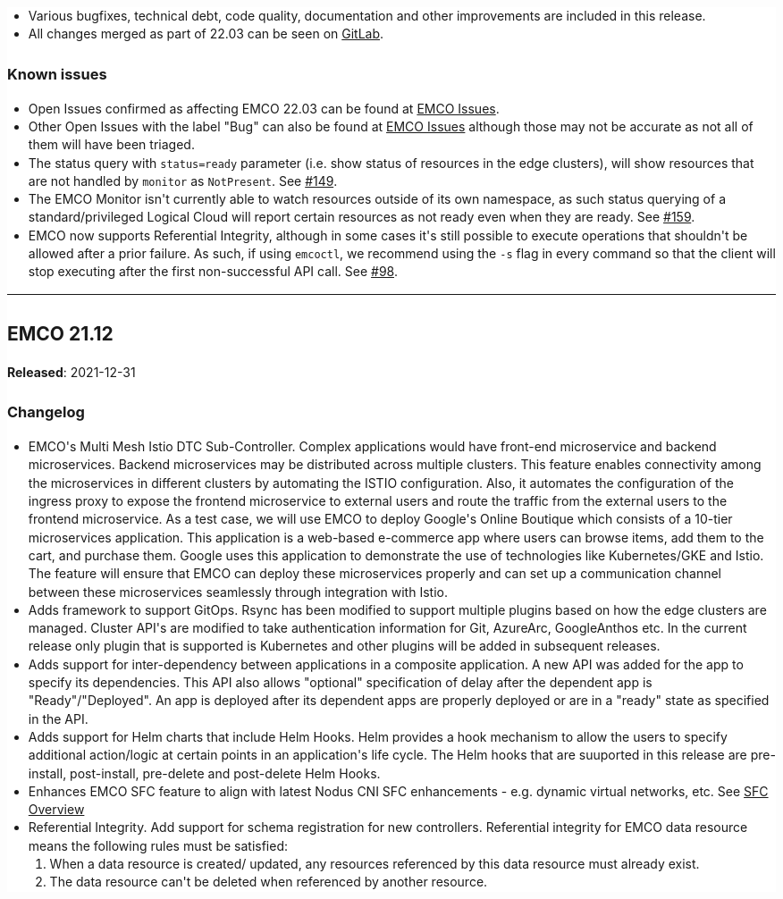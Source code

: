 - Various bugfixes, technical debt, code quality, documentation and other improvements are included in this release.
- All changes merged as part of 22.03 can be seen on [GitLab](https://gitlab.com/project-emco/core/emco-base/-/merge_requests?scope=all&state=merged&milestone_title=22.03).

### Known issues
- Open Issues confirmed as affecting EMCO 22.03 can be found at [EMCO Issues](https://gitlab.com/project-emco/core/emco-base/-/issues?sort=created_date&state=opened&label_name[]=Affects:22.03).
- Other Open Issues with the label "Bug" can also be found at [EMCO Issues](https://gitlab.com/project-emco/core/emco-base/-/issues?sort=created_date&state=opened&label_name[]=Bug) although those may not be accurate as not all of them will have been triaged.
- The status query with `status=ready` parameter (i.e. show status of resources in the edge clusters), will show resources that are not handled by `monitor` as `NotPresent`. See [#149](https://gitlab.com/project-emco/core/emco-base/-/issues/149).
- The EMCO Monitor isn't currently able to watch resources outside of its own namespace, as such status querying of a standard/privileged Logical Cloud will report certain resources as not ready even when they are ready. See [#159](https://gitlab.com/project-emco/core/emco-base/-/issues/159).
- EMCO now supports Referential Integrity, although in some cases it's still possible to execute operations that shouldn't be allowed after a prior failure. As such, if using `emcoctl`, we recommend using the `-s` flag in every command so that the client will stop executing after the first non-successful API call. See [#98](https://gitlab.com/project-emco/core/emco-base/-/issues/98).

------------------------------

## EMCO 21.12

**Released**: 2021-12-31

### Changelog
- EMCO's Multi Mesh Istio DTC Sub-Controller. Complex applications would have front-end microservice and backend microservices.  Backend microservices may be distributed across multiple clusters.  This feature enables connectivity among the microservices in different clusters by automating the ISTIO configuration. Also, it automates the configuration of the ingress proxy to expose the frontend microservice to external users and route the traffic from the external users to the frontend microservice. As a test case, we will use EMCO to deploy Google's Online Boutique which consists of a 10-tier microservices application. This application is a web-based e-commerce app where users can browse items, add them to the cart, and purchase them. Google uses this application to demonstrate the use of technologies like Kubernetes/GKE and Istio. The feature will ensure that EMCO can deploy these microservices properly and can set up a communication channel between these microservices seamlessly through integration with Istio.
- Adds framework to support GitOps. Rsync has been modified to support multiple plugins based on how the edge clusters are managed. Cluster API's are modified to take authentication information for Git, AzureArc, GoogleAnthos etc. In the current release only plugin that is supported is Kubernetes and other plugins will be added in subsequent releases.
- Adds support for inter-dependency between applications in a composite application. A new API was added for the app to specify its dependencies. This API also allows "optional" specification of delay after the dependent app is "Ready"/"Deployed". An app is deployed after its dependent apps are properly deployed or are in a "ready" state as specified in the API.
- Adds support for Helm charts that include Helm Hooks. Helm provides a hook mechanism to allow the users to specify additional action/logic at certain points in an application's life cycle. The Helm hooks that are suuported in this release are pre-install, post-install, pre-delete and post-delete Helm Hooks.
- Enhances EMCO SFC feature to align with latest Nodus CNI SFC enhancements - e.g. dynamic virtual networks, etc.  See [SFC Overview](docs/design/sfc-overview.md)
- Referential Integrity. Add support for schema registration for new controllers. Referential integrity for EMCO data resource means the following rules must be satisfied:
  1. When a data resource is created/ updated, any resources referenced by this data resource must already exist.
  2. The data resource can't be deleted when referenced by another resource.